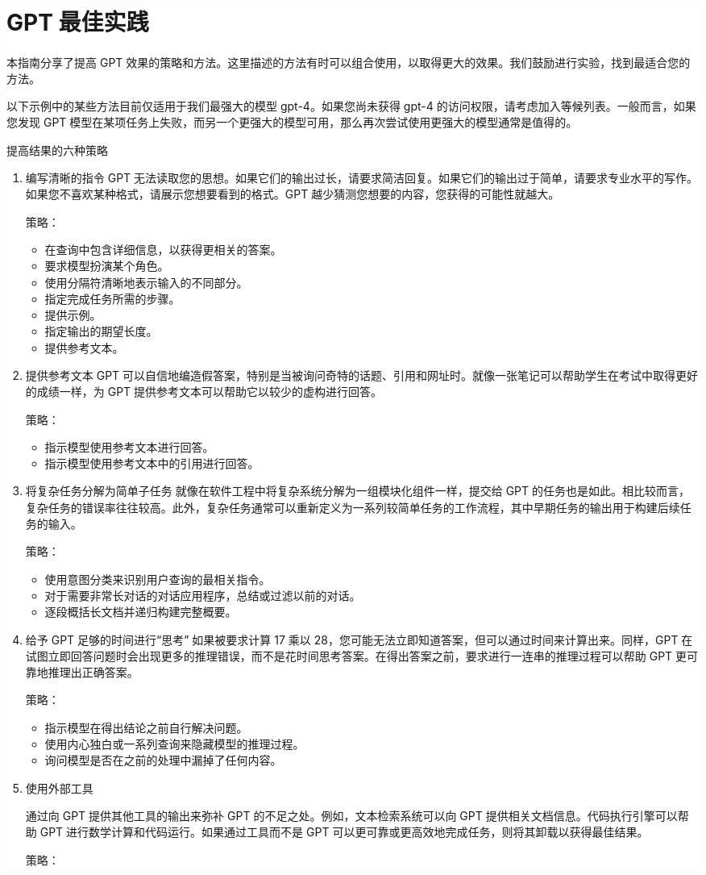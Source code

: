 # GPT 最佳实践

本指南分享了提高 GPT 效果的策略和方法。这里描述的方法有时可以组合使用，以取得更大的效果。我们鼓励进行实验，找到最适合您的方法。

以下示例中的某些方法目前仅适用于我们最强大的模型 gpt-4。如果您尚未获得 gpt-4 的访问权限，请考虑加入等候列表。一般而言，如果您发现 GPT 模型在某项任务上失败，而另一个更强大的模型可用，那么再次尝试使用更强大的模型通常是值得的。

提高结果的六种策略

1. 编写清晰的指令
    GPT 无法读取您的思想。如果它们的输出过长，请要求简洁回复。如果它们的输出过于简单，请要求专业水平的写作。如果您不喜欢某种格式，请展示您想要看到的格式。GPT 越少猜测您想要的内容，您获得的可能性就越大。

    策略：

    - 在查询中包含详细信息，以获得更相关的答案。
    - 要求模型扮演某个角色。
    - 使用分隔符清晰地表示输入的不同部分。
    - 指定完成任务所需的步骤。
    - 提供示例。
    - 指定输出的期望长度。
    - 提供参考文本。

2. 提供参考文本
    GPT 可以自信地编造假答案，特别是当被询问奇特的话题、引用和网址时。就像一张笔记可以帮助学生在考试中取得更好的成绩一样，为 GPT 提供参考文本可以帮助它以较少的虚构进行回答。

    策略：

    - 指示模型使用参考文本进行回答。
    - 指示模型使用参考文本中的引用进行回答。

3. 将复杂任务分解为简单子任务
    就像在软件工程中将复杂系统分解为一组模块化组件一样，提交给 GPT 的任务也是如此。相比较而言，复杂任务的错误率往往较高。此外，复杂任务通常可以重新定义为一系列较简单任务的工作流程，其中早期任务的输出用于构建后续任务的输入。

    策略：

    - 使用意图分类来识别用户查询的最相关指令。
    - 对于需要非常长对话的对话应用程序，总结或过滤以前的对话。
    - 逐段概括长文档并递归构建完整概要。

4. 给予 GPT 足够的时间进行“思考”
    如果被要求计算 17 乘以 28，您可能无法立即知道答案，但可以通过时间来计算出来。同样，GPT 在试图立即回答问题时会出现更多的推理错误，而不是花时间思考答案。在得出答案之前，要求进行一连串的推理过程可以帮助 GPT 更可靠地推理出正确答案。

    策略：

    - 指示模型在得出结论之前自行解决问题。
    - 使用内心独白或一系列查询来隐藏模型的推理过程。
    - 询问模型是否在之前的处理中漏掉了任何内容。

5. 使用外部工具

    通过向 GPT 提供其他工具的输出来弥补 GPT 的不足之处。例如，文本检索系统可以向 GPT 提供相关文档信息。代码执行引擎可以帮助 GPT 进行数学计算和代码运行。如果通过工具而不是 GPT 可以更可靠或更高效地完成任务，则将其卸载以获得最佳结果。

    策略：
